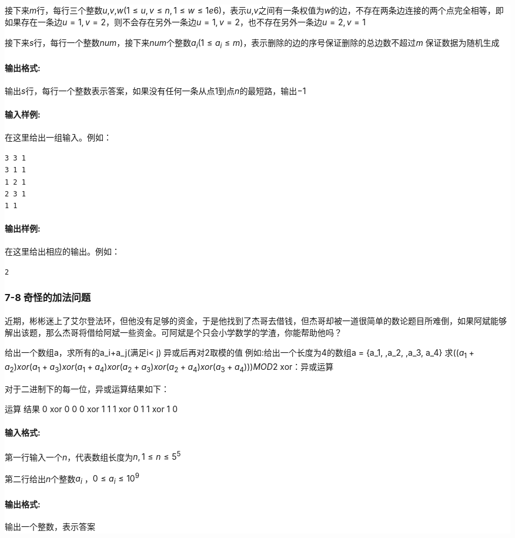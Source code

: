 接下来$m$行，每行三个整数$u$,$v$,$w$$(1≤u,v≤n,1 ≤w≤1e6)$，表示$u$,$v$之间有一条权值为$w$的边，不存在两条边连接的两个点完全相等，即如果存在一条边$u=1,v=2$，则不会存在另外一条边$u=1,v=2$，也不存在另外一条边$u=2,v=1$

接下来$s$行，每行一个整数$num$，接下来$num$个整数$a_i(1≤a_i≤m)$，表示删除的边的序号保证删除的总边数不超过$m$
保证数据为随机生成

#### 输出格式:

输出$s$行，每行一个整数表示答案，如果没有任何一条从点$1$到点$n$的最短路，输出$-1$

#### 输入样例:

在这里给出一组输入。例如：

```
3 3 1
3 1 1
1 2 1
2 3 1
1 1
```

#### 输出样例:

在这里给出相应的输出。例如：

```
2
```

### 7-8 奇怪的加法问题

近期，彬彬迷上了艾尔登法环，但他没有足够的资金，于是他找到了杰哥去借钱，但杰哥却被一道很简单的数论题目所难倒，如果阿斌能够解出该题，那么杰哥将借给阿斌一些资金。可阿斌是个只会小学数学的学渣，你能帮助他吗？

给出一个数组a，求所有的a_i+a_j(满足i< j) 异或后再对2取模的值
例如:给出一个长度为4的数组a = {a_1, ,a_2, ,a_3, a_4}
求$((a_1+a_2) xor (a_1+a_3) xor (a_1+a_4) xor (a_2+a_3) xor (a_2+a_4) xor (a_3+a_4))) MOD 2$
xor：异或运算

对于二进制下的每一位，异或运算结果如下：

运算	结果
0 xor 0	0
0 xor 1	1
1 xor 0	1
1 xor 1	0

#### 输入格式:

第一行输入一个$n$，代表数组长度为$n,1≤n≤5^5$

第二行给出$n$个整数$a_i$ ，$0≤a_i≤10^9$

#### 输出格式:

输出一个整数，表示答案

